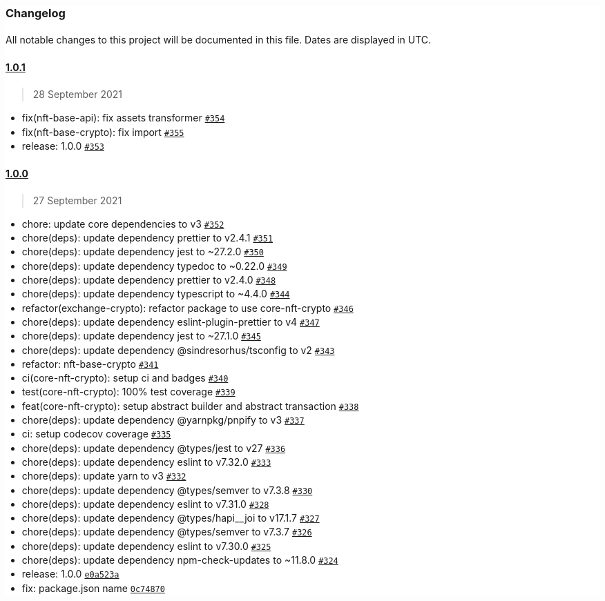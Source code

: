 ### Changelog

All notable changes to this project will be documented in this file. Dates are displayed in UTC.

#### [1.0.1](https://github.com/caurihub/nft/compare/1.0.0...1.0.1)

> 28 September 2021

- fix(nft-base-api): fix assets transformer [`#354`](https://github.com/caurihub/nft/pull/354)
- fix(nft-base-crypto): fix import [`#355`](https://github.com/caurihub/nft/pull/355)
- release: 1.0.0 [`#353`](https://github.com/caurihub/nft/pull/353)

#### [1.0.0](https://github.com/caurihub/nft/compare/1.0.0-beta.63...1.0.0)

> 27 September 2021

- chore: update core dependencies to v3 [`#352`](https://github.com/caurihub/nft/pull/352)
- chore(deps): update dependency prettier to v2.4.1 [`#351`](https://github.com/caurihub/nft/pull/351)
- chore(deps): update dependency jest to ~27.2.0 [`#350`](https://github.com/caurihub/nft/pull/350)
- chore(deps): update dependency typedoc to ~0.22.0 [`#349`](https://github.com/caurihub/nft/pull/349)
- chore(deps): update dependency prettier to v2.4.0 [`#348`](https://github.com/caurihub/nft/pull/348)
- chore(deps): update dependency typescript to ~4.4.0 [`#344`](https://github.com/caurihub/nft/pull/344)
- refactor(exchange-crypto): refactor package to use core-nft-crypto [`#346`](https://github.com/caurihub/nft/pull/346)
- chore(deps): update dependency eslint-plugin-prettier to v4 [`#347`](https://github.com/caurihub/nft/pull/347)
- chore(deps): update dependency jest to ~27.1.0 [`#345`](https://github.com/caurihub/nft/pull/345)
- chore(deps): update dependency @sindresorhus/tsconfig to v2 [`#343`](https://github.com/caurihub/nft/pull/343)
- refactor: nft-base-crypto [`#341`](https://github.com/caurihub/nft/pull/341)
- ci(core-nft-crypto): setup ci and badges [`#340`](https://github.com/caurihub/nft/pull/340)
- test(core-nft-crypto): 100% test coverage [`#339`](https://github.com/caurihub/nft/pull/339)
- feat(core-nft-crypto): setup abstract builder and abstract transaction [`#338`](https://github.com/caurihub/nft/pull/338)
- chore(deps): update dependency @yarnpkg/pnpify to v3 [`#337`](https://github.com/caurihub/nft/pull/337)
- ci: setup codecov coverage [`#335`](https://github.com/caurihub/nft/pull/335)
- chore(deps): update dependency @types/jest to v27 [`#336`](https://github.com/caurihub/nft/pull/336)
- chore(deps): update dependency eslint to v7.32.0 [`#333`](https://github.com/caurihub/nft/pull/333)
- chore(deps): update yarn to v3 [`#332`](https://github.com/caurihub/nft/pull/332)
- chore(deps): update dependency @types/semver to v7.3.8 [`#330`](https://github.com/caurihub/nft/pull/330)
- chore(deps): update dependency eslint to v7.31.0 [`#328`](https://github.com/caurihub/nft/pull/328)
- chore(deps): update dependency @types/hapi__joi to v17.1.7 [`#327`](https://github.com/caurihub/nft/pull/327)
- chore(deps): update dependency @types/semver to v7.3.7 [`#326`](https://github.com/caurihub/nft/pull/326)
- chore(deps): update dependency eslint to v7.30.0 [`#325`](https://github.com/caurihub/nft/pull/325)
- chore(deps): update dependency npm-check-updates to ~11.8.0 [`#324`](https://github.com/caurihub/nft/pull/324)
- release: 1.0.0 [`e0a523a`](https://github.com/caurihub/nft/commit/e0a523a70fb82b0999d2006c4d24ff8cfd7cf5fb)
- fix: package.json name [`0c74870`](https://github.com/caurihub/nft/commit/0c74870c6d59c90e8adfd924084ac74217716db0)
